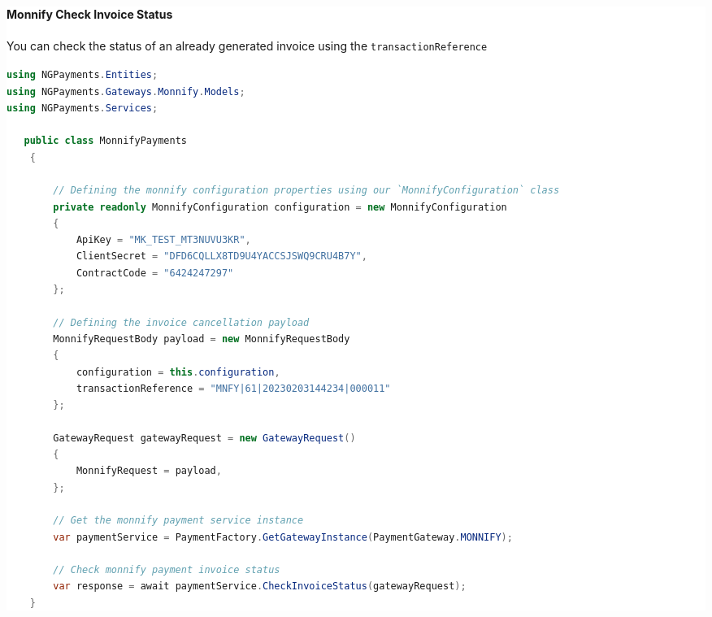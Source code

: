 #### Monnify Check Invoice Status

You can check the status of an already generated invoice using the `transactionReference`

```cs
using NGPayments.Entities;
using NGPayments.Gateways.Monnify.Models;
using NGPayments.Services;

   public class MonnifyPayments
    {

        // Defining the monnify configuration properties using our `MonnifyConfiguration` class
        private readonly MonnifyConfiguration configuration = new MonnifyConfiguration
        {
            ApiKey = "MK_TEST_MT3NUVU3KR",
            ClientSecret = "DFD6CQLLX8TD9U4YACCSJSWQ9CRU4B7Y",
            ContractCode = "6424247297"
        };

        // Defining the invoice cancellation payload
        MonnifyRequestBody payload = new MonnifyRequestBody
        {
            configuration = this.configuration,
            transactionReference = "MNFY|61|20230203144234|000011"
        };

        GatewayRequest gatewayRequest = new GatewayRequest()
        {
            MonnifyRequest = payload,
        };

        // Get the monnify payment service instance
        var paymentService = PaymentFactory.GetGatewayInstance(PaymentGateway.MONNIFY);

        // Check monnify payment invoice status
        var response = await paymentService.CheckInvoiceStatus(gatewayRequest);
    }
```

